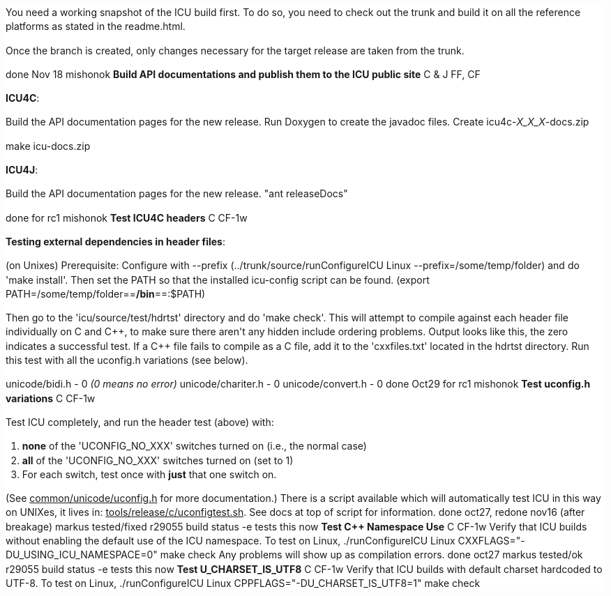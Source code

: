 You need a working snapshot of the ICU build first. To do so, you need to check
out the trunk and build it on all the reference platforms as stated in the
readme.html.

Once the branch is created, only changes necessary for the target release are
taken from the trunk.

done Nov 18 mishonok **Build API documentations and publish them to the ICU
public site** C & J FF, CF

**ICU4C**:

Build the API documentation pages for the new release. Run Doxygen to create the
javadoc files. Create icu4c-*X_X_X*-docs.zip

make icu-docs.zip

**ICU4J**:

Build the API documentation pages for the new release. "ant releaseDocs"

done for rc1 mishonok **Test ICU4C headers** C CF-1w

**Testing external dependencies in header files**:

(on Unixes) Prerequisite: Configure with --prefix
(../trunk/source/runConfigureICU Linux --prefix=/some/temp/folder) and do 'make
install'. Then set the PATH so that the installed icu-config script can be
found. (export PATH=/some/temp/folder==**/bin**==:$PATH)

Then go to the 'icu/source/test/hdrtst' directory and do 'make check'. This will
attempt to compile against each header file individually on C and C++, to make
sure there aren't any hidden include ordering problems. Output looks like this,
the zero indicates a successful test. If a C++ file fails to compile as a C
file, add it to the 'cxxfiles.txt' located in the hdrtst directory. Run this
test with all the uconfig.h variations (see below).

unicode/bidi.h - 0 *(0 means no error)*
unicode/chariter.h - 0
unicode/convert.h - 0
done Oct29 for rc1 mishonok **Test uconfig.h variations** C CF-1w

Test ICU completely, and run the header test (above) with:

1.  **none** of the 'UCONFIG_NO_XXX' switches turned on (i.e., the normal case)
2.  **all** of the 'UCONFIG_NO_XXX' switches turned on (set to 1)
3.  For each switch, test once with **just** that one switch on.

(See
[common/unicode/uconfig.h](http://source.icu-project.org/repos/icu/icu/trunk/source/common/unicode/uconfig.h)
for more documentation.)
There is a script available which will automatically test ICU in this way on
UNIXes, it lives in:
[tools/release/c/uconfigtest.sh](http://source.icu-project.org/repos/icu/tools/trunk/release/c/uconfigtest.sh).
See docs at top of script for information. done oct27, redone nov16 (after
breakage) markus tested/fixed r29055
build status -e tests this now **Test C++ Namespace Use**
C CF-1w Verify that ICU builds without enabling the default use of the ICU
namespace. To test on Linux,
./runConfigureICU Linux CXXFLAGS="-DU_USING_ICU_NAMESPACE=0"
make check
Any problems will show up as compilation errors. done oct27 markus tested/ok
r29055
build status -e tests this now **Test U_CHARSET_IS_UTF8**
C CF-1w Verify that ICU builds with default charset hardcoded to UTF-8. To test
on Linux,
./runConfigureICU Linux CPPFLAGS="-DU_CHARSET_IS_UTF8=1"
make check